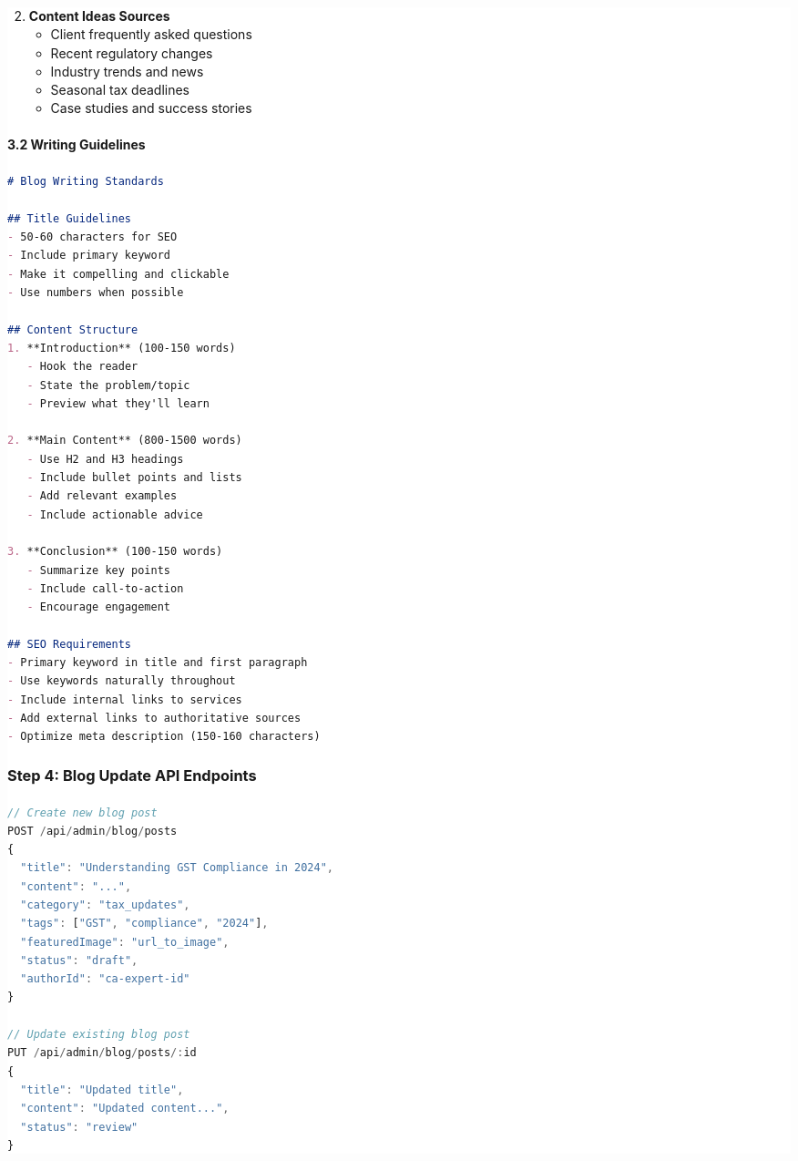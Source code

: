 2. **Content Ideas Sources**
   - Client frequently asked questions
   - Recent regulatory changes
   - Industry trends and news
   - Seasonal tax deadlines
   - Case studies and success stories

#### 3.2 Writing Guidelines
```markdown
# Blog Writing Standards

## Title Guidelines
- 50-60 characters for SEO
- Include primary keyword
- Make it compelling and clickable
- Use numbers when possible

## Content Structure
1. **Introduction** (100-150 words)
   - Hook the reader
   - State the problem/topic
   - Preview what they'll learn

2. **Main Content** (800-1500 words)
   - Use H2 and H3 headings
   - Include bullet points and lists
   - Add relevant examples
   - Include actionable advice

3. **Conclusion** (100-150 words)
   - Summarize key points
   - Include call-to-action
   - Encourage engagement

## SEO Requirements
- Primary keyword in title and first paragraph
- Use keywords naturally throughout
- Include internal links to services
- Add external links to authoritative sources
- Optimize meta description (150-160 characters)
```

### Step 4: Blog Update API Endpoints
```typescript
// Create new blog post
POST /api/admin/blog/posts
{
  "title": "Understanding GST Compliance in 2024",
  "content": "...",
  "category": "tax_updates",
  "tags": ["GST", "compliance", "2024"],
  "featuredImage": "url_to_image",
  "status": "draft",
  "authorId": "ca-expert-id"
}

// Update existing blog post
PUT /api/admin/blog/posts/:id
{
  "title": "Updated title",
  "content": "Updated content...",
  "status": "review"
}

```